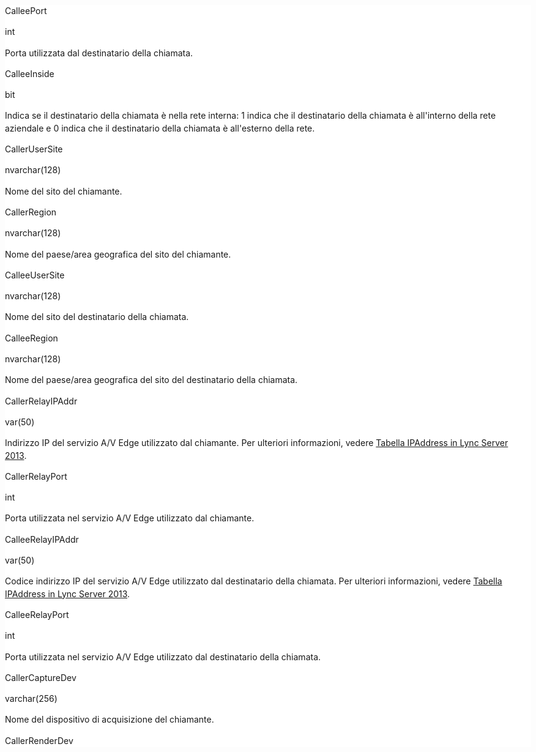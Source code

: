 </tr>
<tr class="odd">
<td><p>CalleePort</p></td>
<td><p>int</p></td>
<td><p>Porta utilizzata dal destinatario della chiamata.</p></td>
</tr>
<tr class="even">
<td><p>CalleeInside</p></td>
<td><p>bit</p></td>
<td><p>Indica se il destinatario della chiamata è nella rete interna: 1 indica che il destinatario della chiamata è all'interno della rete aziendale e 0 indica che il destinatario della chiamata è all'esterno della rete.</p></td>
</tr>
<tr class="odd">
<td><p>CallerUserSite</p></td>
<td><p>nvarchar(128)</p></td>
<td><p>Nome del sito del chiamante.</p></td>
</tr>
<tr class="even">
<td><p>CallerRegion</p></td>
<td><p>nvarchar(128)</p></td>
<td><p>Nome del paese/area geografica del sito del chiamante.</p></td>
</tr>
<tr class="odd">
<td><p>CalleeUserSite</p></td>
<td><p>nvarchar(128)</p></td>
<td><p>Nome del sito del destinatario della chiamata.</p></td>
</tr>
<tr class="even">
<td><p>CalleeRegion</p></td>
<td><p>nvarchar(128)</p></td>
<td><p>Nome del paese/area geografica del sito del destinatario della chiamata.</p></td>
</tr>
<tr class="odd">
<td><p>CallerRelayIPAddr</p></td>
<td><p>var(50)</p></td>
<td><p>Indirizzo IP del servizio A/V Edge utilizzato dal chiamante. Per ulteriori informazioni, vedere <a href="lync-server-2013-ipaddress-table.md">Tabella IPAddress in Lync Server 2013</a>.</p></td>
</tr>
<tr class="even">
<td><p>CallerRelayPort</p></td>
<td><p>int</p></td>
<td><p>Porta utilizzata nel servizio A/V Edge utilizzato dal chiamante.</p></td>
</tr>
<tr class="odd">
<td><p>CalleeRelayIPAddr</p></td>
<td><p>var(50)</p></td>
<td><p>Codice indirizzo IP del servizio A/V Edge utilizzato dal destinatario della chiamata. Per ulteriori informazioni, vedere <a href="lync-server-2013-ipaddress-table.md">Tabella IPAddress in Lync Server 2013</a>.</p></td>
</tr>
<tr class="even">
<td><p>CalleeRelayPort</p></td>
<td><p>int</p></td>
<td><p>Porta utilizzata nel servizio A/V Edge utilizzato dal destinatario della chiamata.</p></td>
</tr>
<tr class="odd">
<td><p>CallerCaptureDev</p></td>
<td><p>varchar(256)</p></td>
<td><p>Nome del dispositivo di acquisizione del chiamante.</p></td>
</tr>
<tr class="even">
<td><p>CallerRenderDev</p></td>
